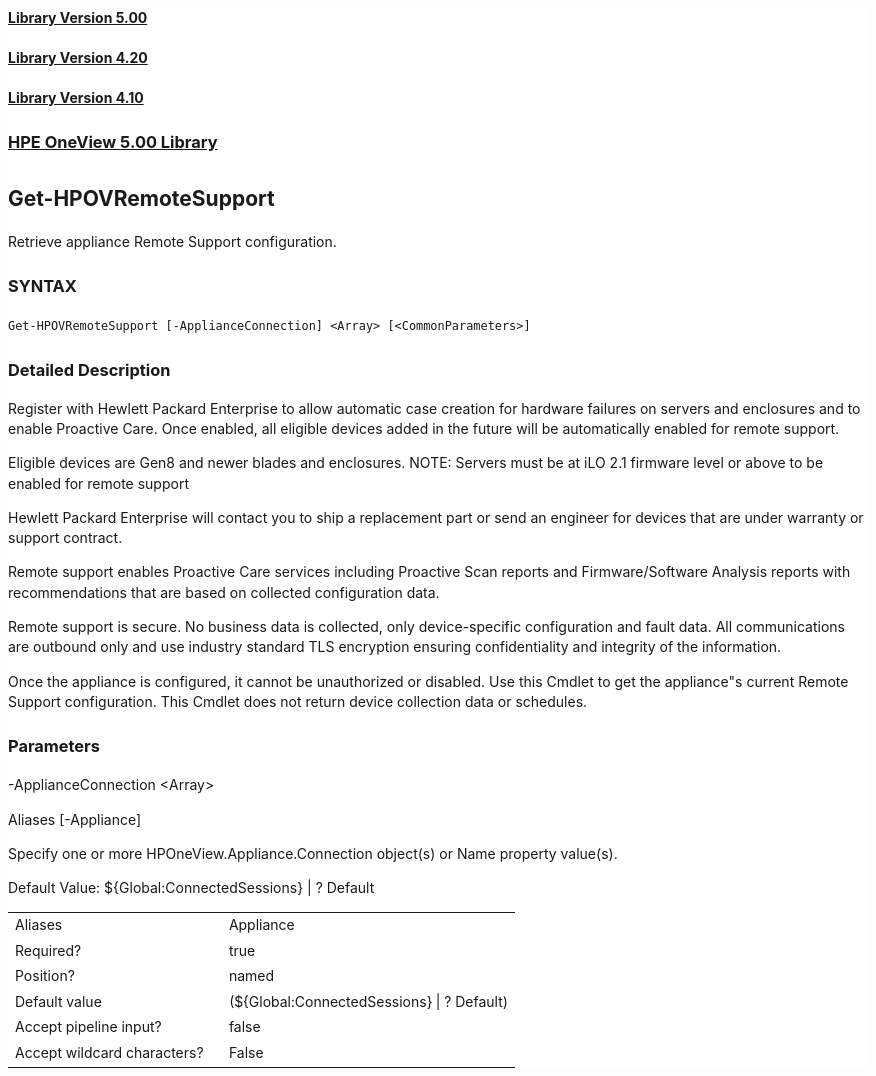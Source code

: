 ﻿<a name="top"></a>
 <h4><a href="#5.00">Library Version 5.00</a></h4>
 <h4><a href="#4.20">Library Version 4.20</a></h4>
 <h4><a href="#4.10">Library Version 4.10</a></h4>
 <a name="5.00"></a>

### <u>HPE OneView 5.00 Library</u>

## Get-HPOVRemoteSupport
<p>
Retrieve appliance Remote Support configuration.

### SYNTAX
<p>
<pre><code>Get-HPOVRemoteSupport [-ApplianceConnection] &lt;Array&gt; [&lt;CommonParameters&gt;]</code></pre>

### Detailed Description
<p>
Register with Hewlett Packard Enterprise to allow automatic case creation for hardware failures on servers and enclosures and to enable Proactive Care. Once enabled, all eligible devices added in the future will be automatically enabled for remote support.

Eligible devices are Gen8 and newer blades and enclosures.
NOTE: Servers must be at iLO 2.1 firmware level or above to be enabled for remote support

Hewlett Packard Enterprise will contact you to ship a replacement part or send an engineer for devices that are under warranty or support contract.

Remote support enables Proactive Care services including Proactive Scan reports and Firmware/Software Analysis reports with recommendations that are based on collected configuration data.

Remote support is secure. No business data is collected, only device-specific configuration and fault data. All communications are outbound only and use industry standard TLS encryption ensuring confidentiality and integrity of the information.

 Once the appliance is configured, it cannot be unauthorized or disabled.
 Use this Cmdlet to get the appliance"s current Remote Support configuration.  This Cmdlet does not return device collection data or schedules.


### Parameters

-ApplianceConnection &lt;Array&gt;<p>
Aliases [-Appliance]

Specify one or more HPOneView.Appliance.Connection object(s) or Name property value(s).

Default Value: ${Global:ConnectedSessions} | ? Default

<table><tbody><tr><td>Aliases</td><td>Appliance</td></tr><tr><td>Required?</td><td>true</td></tr><tr><td>Position?</td><td>named</td></tr><tr><td>Default value</td><td>(${Global:ConnectedSessions} | ? Default)</td></tr><tr><td>Accept pipeline input?</td><td>false</td></tr><tr><td>Accept wildcard characters?&nbsp;&nbsp;&nbsp; </td><td>False</td></tr></tbody></table>

